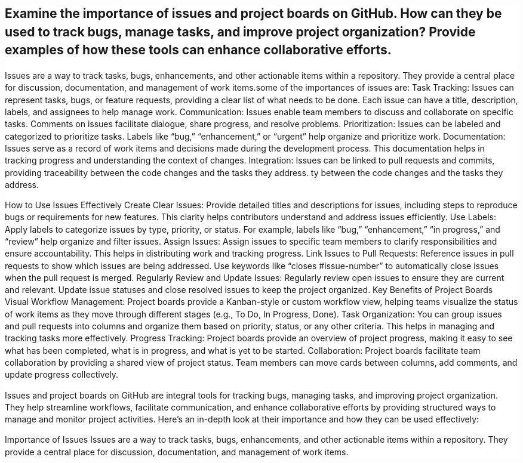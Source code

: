 
## Examine the importance of issues and project boards on GitHub. How can they be used to track bugs, manage tasks, and improve project organization? Provide examples of how these tools can enhance collaborative efforts.
Issues are a way to track tasks, bugs, enhancements, and other actionable items within a repository. They provide a central place for discussion, documentation, and management of work items.some of the importances of issues are:
Task Tracking: Issues can represent tasks, bugs, or feature requests, providing a clear list of what needs to be done. Each issue can have a title, description, labels, and assignees to help manage work.
Communication: Issues enable team members to discuss and collaborate on specific tasks. Comments on issues facilitate dialogue, share progress, and resolve problems.
Prioritization: Issues can be labeled and categorized to prioritize tasks. Labels like “bug,” “enhancement,” or “urgent” help organize and prioritize work.
Documentation: Issues serve as a record of work items and decisions made during the development process. This documentation helps in tracking progress and understanding the context of changes.
Integration: Issues can be linked to pull requests and commits, providing traceability between the code changes and the tasks they address.
ty between the code changes and the tasks they address.

How to Use Issues Effectively
Create Clear Issues: Provide detailed titles and descriptions for issues, including steps to reproduce bugs or requirements for new features. This clarity helps contributors understand and address issues efficiently.
Use Labels: Apply labels to categorize issues by type, priority, or status. For example, labels like “bug,” “enhancement,” “in progress,” and “review” help organize and filter issues.
Assign Issues: Assign issues to specific team members to clarify responsibilities and ensure accountability. This helps in distributing work and tracking progress.
Link Issues to Pull Requests: Reference issues in pull requests to show which issues are being addressed. Use keywords like “closes #issue-number” to automatically close issues when the pull request is merged.
Regularly Review and Update Issues: Regularly review open issues to ensure they are current and relevant. Update issue statuses and close resolved issues to keep the project organized.
Key Benefits of Project Boards
Visual Workflow Management: Project boards provide a Kanban-style or custom workflow view, helping teams visualize the status of work items as they move through different stages (e.g., To Do, In Progress, Done).
Task Organization: You can group issues and pull requests into columns and organize them based on priority, status, or any other criteria. This helps in managing and tracking tasks more effectively.
Progress Tracking: Project boards provide an overview of project progress, making it easy to see what has been completed, what is in progress, and what is yet to be started.
Collaboration: Project boards facilitate team collaboration by providing a shared view of project status. Team members can move cards between columns, add comments, and update progress collectively.

Issues and project boards on GitHub are integral tools for tracking bugs, managing tasks, and improving project organization. They help streamline workflows, facilitate communication, and enhance collaborative efforts by providing structured ways to manage and monitor project activities. Here’s an in-depth look at their importance and how they can be used effectively:

Importance of Issues
Issues are a way to track tasks, bugs, enhancements, and other actionable items within a repository. They provide a central place for discussion, documentation, and management of work items.
